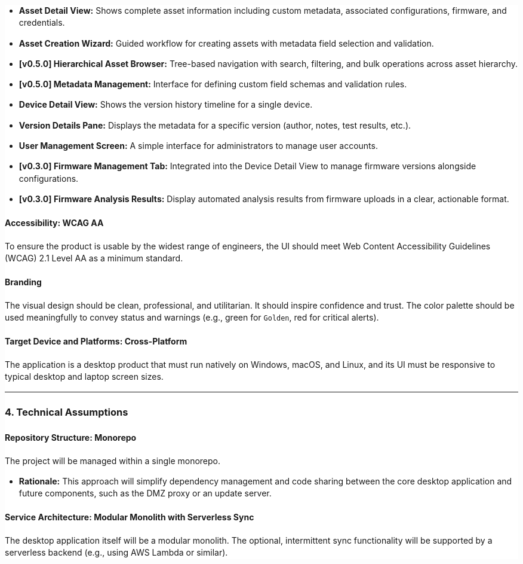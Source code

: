 - **Asset Detail View:** Shows complete asset information including custom metadata, associated configurations, firmware, and credentials.

- **Asset Creation Wizard:** Guided workflow for creating assets with metadata field selection and validation.

- **[v0.5.0] Hierarchical Asset Browser:** Tree-based navigation with search, filtering, and bulk operations across asset hierarchy.

- **[v0.5.0] Metadata Management:** Interface for defining custom field schemas and validation rules.

- **Device Detail View:** Shows the version history timeline for a single device.

- **Version Details Pane:** Displays the metadata for a specific version (author, notes, test results, etc.).

- **User Management Screen:** A simple interface for administrators to manage user accounts.

- **[v0.3.0] Firmware Management Tab:** Integrated into the Device Detail View to manage firmware versions alongside configurations.

- **[v0.3.0] Firmware Analysis Results:** Display automated analysis results from firmware uploads in a clear, actionable format.

#### Accessibility: WCAG AA

To ensure the product is usable by the widest range of engineers, the UI should meet Web Content Accessibility Guidelines (WCAG) 2.1 Level AA as a minimum standard.

#### Branding

The visual design should be clean, professional, and utilitarian. It should inspire confidence and trust. The color palette should be used meaningfully to convey status and warnings (e.g., green for `Golden`, red for critical alerts).

#### Target Device and Platforms: Cross-Platform

The application is a desktop product that must run natively on Windows, macOS, and Linux, and its UI must be responsive to typical desktop and laptop screen sizes.

---

### 4. Technical Assumptions

#### Repository Structure: Monorepo

The project will be managed within a single monorepo.

- **Rationale:** This approach will simplify dependency management and code sharing between the core desktop application and future components, such as the DMZ proxy or an update server.

#### Service Architecture: Modular Monolith with Serverless Sync

The desktop application itself will be a modular monolith. The optional, intermittent sync functionality will be supported by a serverless backend (e.g., using AWS Lambda or similar).
